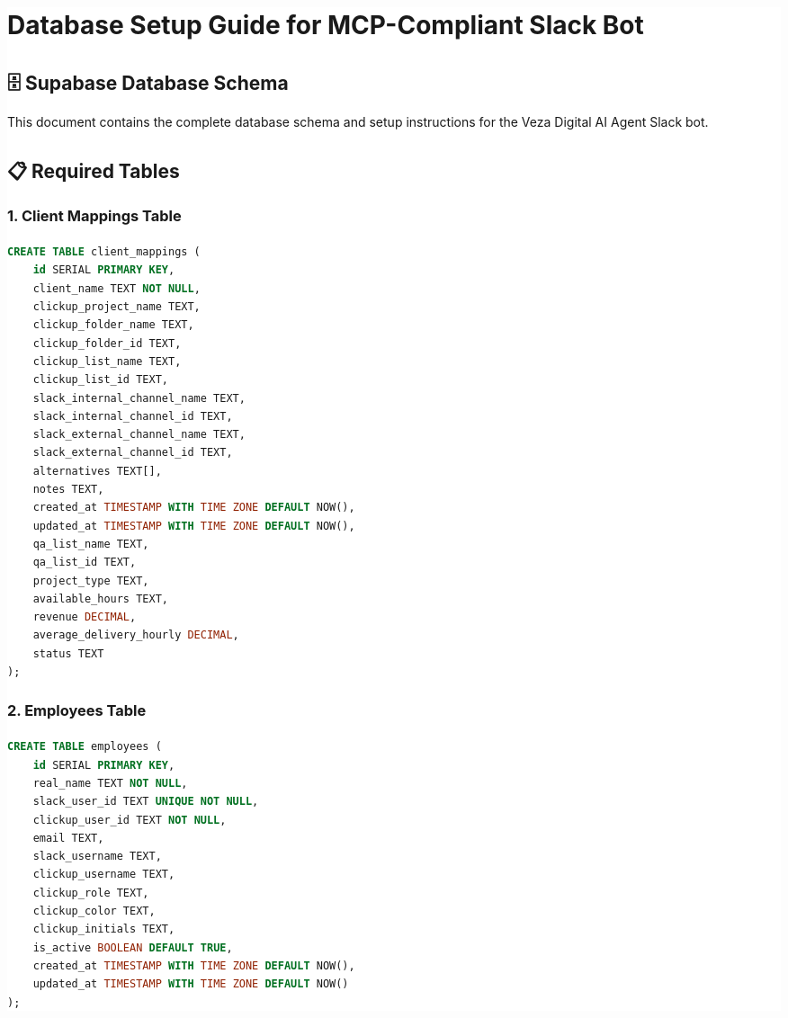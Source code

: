 # Database Setup Guide for MCP-Compliant Slack Bot

## 🗄️ Supabase Database Schema

This document contains the complete database schema and setup instructions for the Veza Digital AI Agent Slack bot.

## 📋 Required Tables

### 1. Client Mappings Table

```sql
CREATE TABLE client_mappings (
    id SERIAL PRIMARY KEY,
    client_name TEXT NOT NULL,
    clickup_project_name TEXT,
    clickup_folder_name TEXT,
    clickup_folder_id TEXT,
    clickup_list_name TEXT,
    clickup_list_id TEXT,
    slack_internal_channel_name TEXT,
    slack_internal_channel_id TEXT,
    slack_external_channel_name TEXT,
    slack_external_channel_id TEXT,
    alternatives TEXT[],
    notes TEXT,
    created_at TIMESTAMP WITH TIME ZONE DEFAULT NOW(),
    updated_at TIMESTAMP WITH TIME ZONE DEFAULT NOW(),
    qa_list_name TEXT,
    qa_list_id TEXT,
    project_type TEXT,
    available_hours TEXT,
    revenue DECIMAL,
    average_delivery_hourly DECIMAL,
    status TEXT
);
```

### 2. Employees Table

```sql
CREATE TABLE employees (
    id SERIAL PRIMARY KEY,
    real_name TEXT NOT NULL,
    slack_user_id TEXT UNIQUE NOT NULL,
    clickup_user_id TEXT NOT NULL,
    email TEXT,
    slack_username TEXT,
    clickup_username TEXT,
    clickup_role TEXT,
    clickup_color TEXT,
    clickup_initials TEXT,
    is_active BOOLEAN DEFAULT TRUE,
    created_at TIMESTAMP WITH TIME ZONE DEFAULT NOW(),
    updated_at TIMESTAMP WITH TIME ZONE DEFAULT NOW()
);
```
